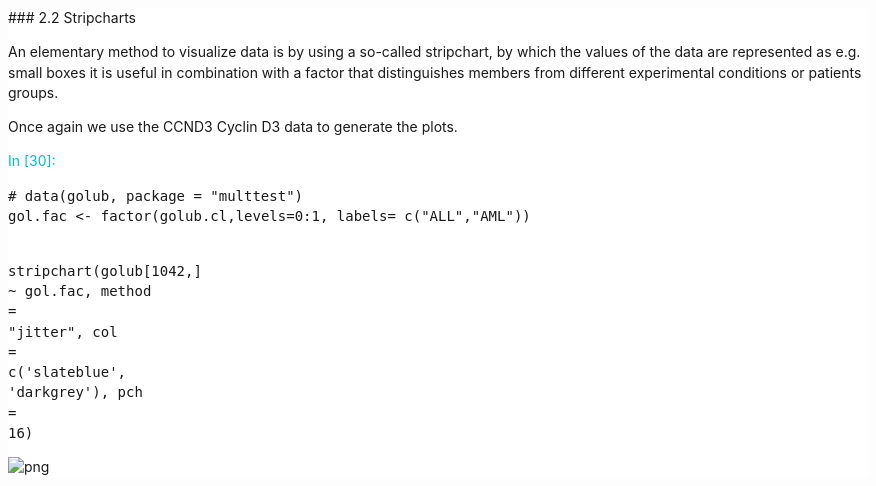 </div>

</div>
</div>

</div>
### 2.2 Stripcharts

An elementary method to visualize data is by using a so-called stripchart,
by which the values of the data are represented as e.g. small boxes
it is useful in combination with a factor that distinguishes members from
different experimental conditions or patients groups.

Once again we use the CCND3 Cyclin D3 data to generate the plots.

<div class="cell border-box-sizing code_cell rendered">
<div class="input">
<div class="prompt input_prompt"><font color ='#00bcd4'>In&nbsp;[30]: </font></div>
<div class="inner_cell">
    <div class="input_area">
<div class=" highlight hl-r"><pre><span></span><span class="c1"># data(golub, package = &quot;multtest&quot;)</span>
gol.fac <span class="o">&lt;-</span> <span class="kp">factor</span><span class="p">(</span>golub.cl<span class="p">,</span>levels<span class="o">=</span><span class="m">0</span><span class="o">:</span><span class="m">1</span><span class="p">,</span> labels<span class="o">=</span> <span class="kt">c</span><span class="p">(</span><span class="s">&quot;ALL&quot;</span><span class="p">,</span><span class="s">&quot;AML&quot;</span><span class="p">))</span>

stripchart<span class="p">(</span>golub<span class="p">[</span><span class="m">1042</span><span class="p">,]</span> <span class="o">~</span> gol.fac<span class="p">,</span> method <span class="o">=</span> <span class="s">&quot;jitter&quot;</span><span class="p">,</span>
           col <span class="o">=</span> <span class="kt">c</span><span class="p">(</span><span class="s">&#39;slateblue&#39;</span><span class="p">,</span> <span class="s">&#39;darkgrey&#39;</span><span class="p">),</span> pch <span class="o">=</span> <span class="m">16</span><span class="p">)</span>
</pre></div>

</div>
</div>
</div>

<div class="output_wrapper">
<div class="output">


<div class="output_area">

<div class="prompt"></div>




<div class="output_png output_subarea ">
<img src="{{site.url}}{{site.baseurl}}/images/notebook_images/Tutorial/Tutorial_55_0.png"
alt = "png">
</div>

</div>
